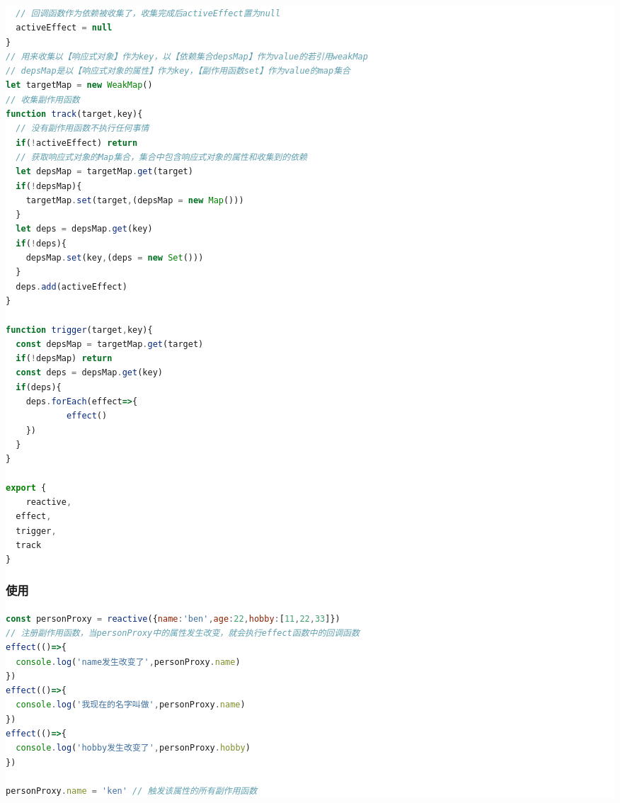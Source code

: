```js
  // 回调函数作为依赖被收集了，收集完成后activeEffect置为null
  activeEffect = null
}
// 用来收集以【响应式对象】作为key，以【依赖集合depsMap】作为value的若引用weakMap
// depsMap是以【响应式对象的属性】作为key，【副作用函数set】作为value的map集合
let targetMap = new WeakMap()
// 收集副作用函数
function track(target,key){
  // 没有副作用函数不执行任何事情
  if(!activeEffect) return
  // 获取响应式对象的Map集合，集合中包含响应式对象的属性和收集到的依赖
  let depsMap = targetMap.get(target)
  if(!depsMap){
    targetMap.set(target,(depsMap = new Map()))
  }
  let deps = depsMap.get(key)
  if(!deps){
    depsMap.set(key,(deps = new Set()))
  }
  deps.add(activeEffect)
}

function trigger(target,key){
  const depsMap = targetMap.get(target)
  if(!depsMap) return 
  const deps = depsMap.get(key)
  if(deps){
    deps.forEach(effect=>{
			effect()
    })
  }
}

export {
	reactive,
  effect,
  trigger,
  track
}
```

### 使用

```javascript
const personProxy = reactive({name:'ben',age:22,hobby:[11,22,33]})
// 注册副作用函数，当personProxy中的属性发生改变，就会执行effect函数中的回调函数
effect(()=>{
  console.log('name发生改变了',personProxy.name)
})
effect(()=>{
  console.log('我现在的名字叫做',personProxy.name)
})
effect(()=>{
  console.log('hobby发生改变了',personProxy.hobby)
})

personProxy.name = 'ken' // 触发该属性的所有副作用函数
```
